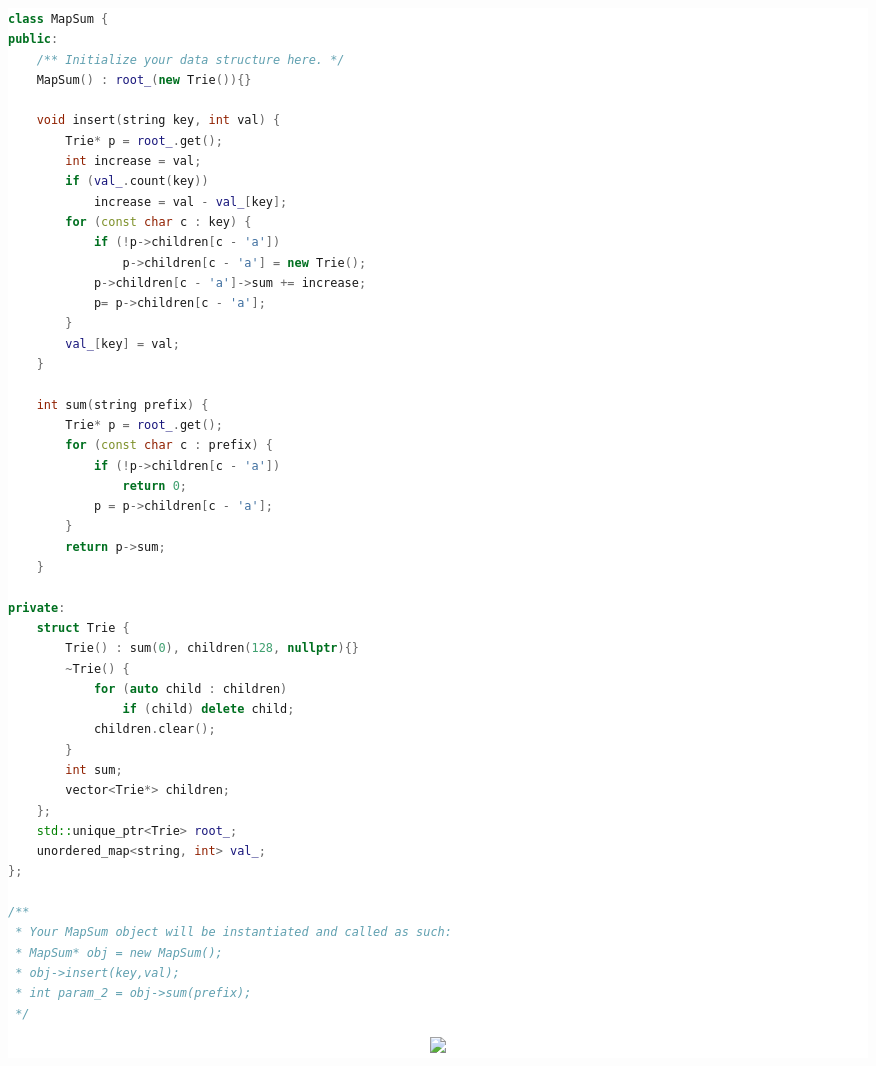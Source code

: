 ```c++
class MapSum {
public:
    /** Initialize your data structure here. */
    MapSum() : root_(new Trie()){}
    
    void insert(string key, int val) {
        Trie* p = root_.get();
        int increase = val;
        if (val_.count(key))
            increase = val - val_[key];
        for (const char c : key) {
            if (!p->children[c - 'a'])
                p->children[c - 'a'] = new Trie();
            p->children[c - 'a']->sum += increase;
            p= p->children[c - 'a'];
        }
        val_[key] = val;
    }
    
    int sum(string prefix) {
        Trie* p = root_.get();
        for (const char c : prefix) {
            if (!p->children[c - 'a'])
                return 0;
            p = p->children[c - 'a'];
        }
        return p->sum;
    }

private:
    struct Trie {
        Trie() : sum(0), children(128, nullptr){}
        ~Trie() {
            for (auto child : children)
                if (child) delete child;
            children.clear();
        }
        int sum;
        vector<Trie*> children;
    };
    std::unique_ptr<Trie> root_;
    unordered_map<string, int> val_;
};

/**
 * Your MapSum object will be instantiated and called as such:
 * MapSum* obj = new MapSum();
 * obj->insert(key,val);
 * int param_2 = obj->sum(prefix);
 */
```







<div align="center"><img width="320px" src="https://cs-notes-1256109796.cos.ap-guangzhou.myqcloud.com/githubio/公众号二维码-2.png"></img></div>
